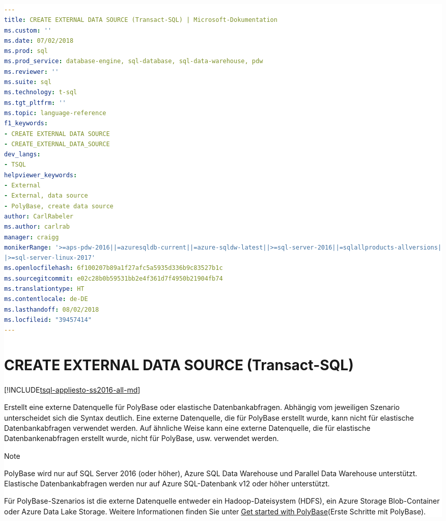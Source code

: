```yaml
---
title: CREATE EXTERNAL DATA SOURCE (Transact-SQL) | Microsoft-Dokumentation
ms.custom: ''
ms.date: 07/02/2018
ms.prod: sql
ms.prod_service: database-engine, sql-database, sql-data-warehouse, pdw
ms.reviewer: ''
ms.suite: sql
ms.technology: t-sql
ms.tgt_pltfrm: ''
ms.topic: language-reference
f1_keywords:
- CREATE EXTERNAL DATA SOURCE
- CREATE_EXTERNAL_DATA_SOURCE
dev_langs:
- TSQL
helpviewer_keywords:
- External
- External, data source
- PolyBase, create data source
author: CarlRabeler
ms.author: carlrab
manager: craigg
monikerRange: '>=aps-pdw-2016||=azuresqldb-current||=azure-sqldw-latest||>=sql-server-2016||=sqlallproducts-allversions||>=sql-server-linux-2017'
ms.openlocfilehash: 6f100207b89a1f27afc5a5935d336b9c83527b1c
ms.sourcegitcommit: e02c28b0b59531bb2e4f361d7f4950b21904fb74
ms.translationtype: HT
ms.contentlocale: de-DE
ms.lasthandoff: 08/02/2018
ms.locfileid: "39457414"
---
```

# <a name="create-external-data-source-transact-sql"></a>CREATE EXTERNAL DATA SOURCE (Transact-SQL)
[!INCLUDE[tsql-appliesto-ss2016-all-md](../../includes/tsql-appliesto-ss2016-all-md.md)]

  Erstellt eine externe Datenquelle für PolyBase oder elastische Datenbankabfragen. Abhängig vom jeweiligen Szenario unterscheidet sich die Syntax deutlich. Eine externe Datenquelle, die für PolyBase erstellt wurde, kann nicht für elastische Datenbankabfragen verwendet werden.  Auf ähnliche Weise kann eine externe Datenquelle, die für elastische Datenbankenabfragen erstellt wurde, nicht für PolyBase, usw. verwendet werden. 
  
> [!NOTE]  
>  PolyBase wird nur auf SQL Server 2016 (oder höher), Azure SQL Data Warehouse und Parallel Data Warehouse unterstützt. Elastische Datenbankabfragen werden nur auf Azure SQL-Datenbank v12 oder höher unterstützt.  
  
 Für PolyBase-Szenarios ist die externe Datenquelle entweder ein Hadoop-Dateisystem (HDFS), ein Azure Storage Blob-Container oder Azure Data Lake Storage. Weitere Informationen finden Sie unter [Get started with PolyBase](../../relational-databases/polybase/get-started-with-polybase.md)(Erste Schritte mit PolyBase).  
  